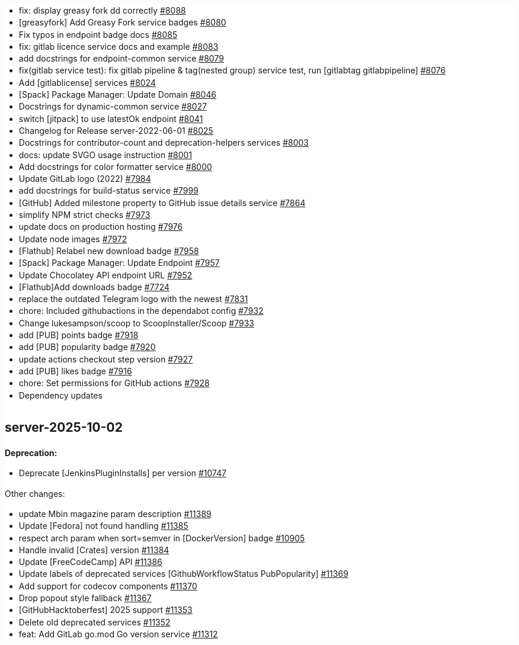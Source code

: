 - fix: display greasy fork dd correctly [#8088](https://github.com/badges/shields/issues/8088)
- [greasyfork] Add Greasy Fork service badges [#8080](https://github.com/badges/shields/issues/8080)
- Fix typos in endpoint badge docs [#8085](https://github.com/badges/shields/issues/8085)
- fix: gitlab licence service docs and example [#8083](https://github.com/badges/shields/issues/8083)
- add docstrings for endpoint-common service [#8079](https://github.com/badges/shields/issues/8079)
- fix(gitlab service test): fix gitlab pipeline & tag(nested group) service test, run [gitlabtag gitlabpipeline] [#8076](https://github.com/badges/shields/issues/8076)
- Add [gitlablicense] services [#8024](https://github.com/badges/shields/issues/8024)
- [Spack] Package Manager: Update Domain [#8046](https://github.com/badges/shields/issues/8046)
- Docstrings for dynamic-common service [#8027](https://github.com/badges/shields/issues/8027)
- switch [jitpack] to use latestOk endpoint [#8041](https://github.com/badges/shields/issues/8041)
- Changelog for Release server-2022-06-01 [#8025](https://github.com/badges/shields/issues/8025)
- Docstrings for contributor-count and deprecation-helpers services [#8003](https://github.com/badges/shields/issues/8003)
- docs: update SVGO usage instruction [#8001](https://github.com/badges/shields/issues/8001)
- Add docstrings for color formatter service [#8000](https://github.com/badges/shields/issues/8000)
- Update GitLab logo (2022) [#7984](https://github.com/badges/shields/issues/7984)
- add docstrings for build-status service [#7999](https://github.com/badges/shields/issues/7999)
- [GitHub] Added milestone property to GitHub issue details service [#7864](https://github.com/badges/shields/issues/7864)
- simplify NPM strict checks [#7973](https://github.com/badges/shields/issues/7973)
- update docs on production hosting [#7976](https://github.com/badges/shields/issues/7976)
- Update node images [#7972](https://github.com/badges/shields/issues/7972)
- [Flathub] Relabel new download badge [#7958](https://github.com/badges/shields/issues/7958)
- [Spack] Package Manager: Update Endpoint [#7957](https://github.com/badges/shields/issues/7957)
- Update Chocolatey API endpoint URL [#7952](https://github.com/badges/shields/issues/7952)
- [Flathub]Add downloads badge [#7724](https://github.com/badges/shields/issues/7724)
- replace the outdated Telegram logo with the newest [#7831](https://github.com/badges/shields/issues/7831)
- chore: Included githubactions in the dependabot config [#7932](https://github.com/badges/shields/issues/7932)
- Change lukesampson/scoop to ScoopInstaller/Scoop [#7933](https://github.com/badges/shields/issues/7933)
- add [PUB] points badge [#7918](https://github.com/badges/shields/issues/7918)
- add [PUB] popularity badge [#7920](https://github.com/badges/shields/issues/7920)
- update actions checkout step version [#7927](https://github.com/badges/shields/issues/7927)
- add [PUB] likes badge [#7916](https://github.com/badges/shields/issues/7916)
- chore: Set permissions for GitHub actions [#7928](https://github.com/badges/shields/issues/7928)
- Dependency updates

## server-2025-10-02

**Deprecation:**

- Deprecate [JenkinsPluginInstalls] per version [#10747](https://github.com/badges/shields/issues/10747)

Other changes:

- update Mbin magazine param description [#11389](https://github.com/badges/shields/issues/11389)
- Update [Fedora] not found handling [#11385](https://github.com/badges/shields/issues/11385)
- respect arch param when sort=semver in [DockerVersion] badge [#10905](https://github.com/badges/shields/issues/10905)
- Handle invalid [Crates] version [#11384](https://github.com/badges/shields/issues/11384)
- Update [FreeCodeCamp] API [#11386](https://github.com/badges/shields/issues/11386)
- Update labels of deprecated services [GithubWorkflowStatus PubPopularity] [#11369](https://github.com/badges/shields/issues/11369)
- Add support for codecov components [#11370](https://github.com/badges/shields/issues/11370)
- Drop popout style fallback [#11367](https://github.com/badges/shields/issues/11367)
- [GitHubHacktoberfest] 2025 support [#11353](https://github.com/badges/shields/issues/11353)
- Delete old deprecated services [#11352](https://github.com/badges/shields/issues/11352)
- feat: Add GitLab go.mod Go version service [#11312](https://github.com/badges/shields/issues/11312)